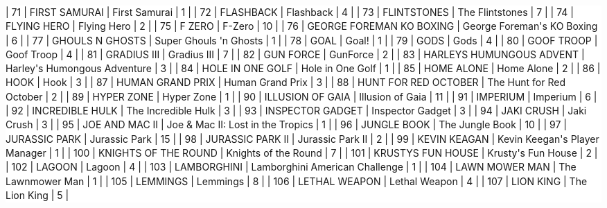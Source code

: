 |   71 | FIRST SAMURAI             | First Samurai                                    |             1 |
|   72 | FLASHBACK                 | Flashback                                        |             4 |
|   73 | FLINTSTONES               | The Flintstones                                  |             7 |
|   74 | FLYING HERO               | Flying Hero                                      |             2 |
|   75 | F ZERO                    | F-Zero                                           |            10 |
|   76 | GEORGE FOREMAN KO BOXING  | George Foreman's KO Boxing                       |             6 |
|   77 | GHOULS N GHOSTS           | Super Ghouls 'n Ghosts                           |             1 |
|   78 | GOAL                      | Goal!                                            |             1 |
|   79 | GODS                      | Gods                                             |             4 |
|   80 | GOOF TROOP                | Goof Troop                                       |             4 |
|   81 | GRADIUS III               | Gradius III                                      |             7 |
|   82 | GUN FORCE                 | GunForce                                         |             2 |
|   83 | HARLEYS HUMUNGOUS ADVENT  | Harley's Humongous Adventure                     |             3 |
|   84 | HOLE IN ONE GOLF          | Hole in One Golf                                 |             1 |
|   85 | HOME ALONE                | Home Alone                                       |             2 |
|   86 | HOOK                      | Hook                                             |             3 |
|   87 | HUMAN GRAND PRIX          | Human Grand Prix                                 |             3 |
|   88 | HUNT FOR RED OCTOBER      | The Hunt for Red October                         |             2 |
|   89 | HYPER ZONE                | Hyper Zone                                       |             1 |
|   90 | ILLUSION OF GAIA          | Illusion of Gaia                                 |            11 |
|   91 | IMPERIUM                  | Imperium                                         |             6 |
|   92 | INCREDIBLE HULK           | The Incredible Hulk                              |             3 |
|   93 | INSPECTOR GADGET          | Inspector Gadget                                 |             3 |
|   94 | JAKI CRUSH                | Jaki Crush                                       |             3 |
|   95 | JOE AND MAC II            | Joe & Mac II: Lost in the Tropics                |             1 |
|   96 | JUNGLE BOOK               | The Jungle Book                                  |            10 |
|   97 | JURASSIC PARK             | Jurassic Park                                    |            15 |
|   98 | JURASSIC PARK II          | Jurassic Park II                                 |             2 |
|   99 | KEVIN KEAGAN              | Kevin Keegan's Player Manager                    |             1 |
|  100 | KNIGHTS OF THE ROUND      | Knights of the Round                             |             7 |
|  101 | KRUSTYS FUN HOUSE         | Krusty's Fun House                               |             2 |
|  102 | LAGOON                    | Lagoon                                           |             4 |
|  103 | LAMBORGHINI               | Lamborghini American Challenge                   |             1 |
|  104 | LAWN MOWER MAN            | The Lawnmower Man                                |             1 |
|  105 | LEMMINGS                  | Lemmings                                         |             8 |
|  106 | LETHAL WEAPON             | Lethal Weapon                                    |             4 |
|  107 | LION KING                 | The Lion King                                    |             5 |